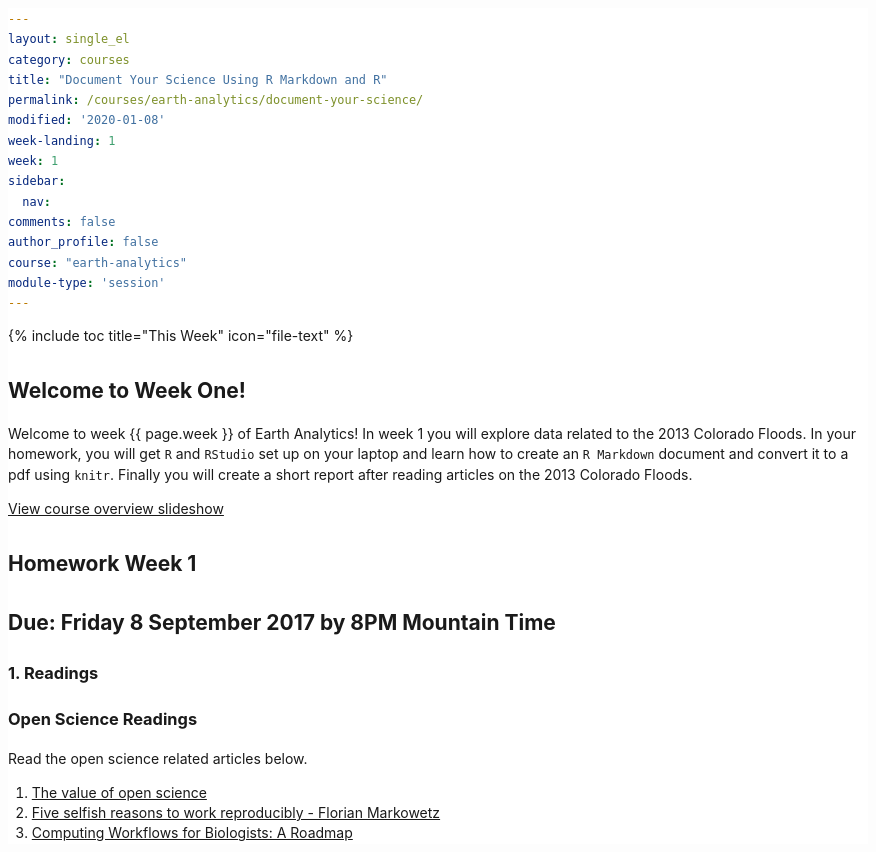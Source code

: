```yaml
---
layout: single_el
category: courses
title: "Document Your Science Using R Markdown and R"
permalink: /courses/earth-analytics/document-your-science/
modified: '2020-01-08'
week-landing: 1
week: 1
sidebar:
  nav:
comments: false
author_profile: false
course: "earth-analytics"
module-type: 'session'
---
```


{% include toc title="This Week" icon="file-text" %}


<div class="notice--info" markdown="1">

## <i class="fa fa-ship" aria-hidden="true"></i> Welcome to Week One!

Welcome to week {{ page.week }} of Earth Analytics! In week 1 you will explore data
related to the 2013 Colorado Floods. In your homework, you will get
`R` and `RStudio` set up on your laptop and learn how to create an `R Markdown`
document and convert it to a pdf using `knitr`. Finally you will create a short
report after reading articles on the 2013 Colorado Floods.

<a class="btn btn-info btn--x-large" href="{{ site.url }}/slide-shows/4-earth-analytics-course-intro/" target= "_blank"> <i class="fa fa-youtube-play" aria-hidden="true"></i> View course overview slideshow
</a>

</div>

## <i class="fa fa-pencil"></i> Homework Week 1

## Due: **Friday 8 September 2017 by 8PM Mountain Time**

### 1. Readings

### Open Science Readings
Read the open science related articles below.

1. <a href="https://phys.org/news/2016-08-science-movement.html" target="_blank">The value of open science</a>
1. <a href="https://genomebiology.biomedcentral.com/articles/10.1186/s13059-015-0850-7" target="_blank">Five selfish reasons to work reproducibly - Florian Markowetz</a>
1. <a href="http://journals.plos.org/plosbiology/article?id=10.1371/journal.pbio.1002303" target="_blank"> Computing Workflows for Biologists: A Roadmap</a>
